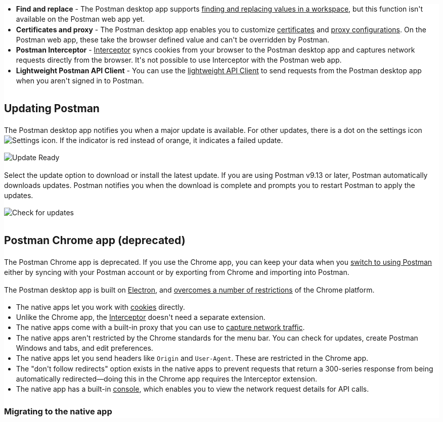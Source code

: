 * **Find and replace** - The Postman desktop app supports [finding and replacing values in a workspace](/docs/getting-started/navigating-postman/#find-and-replace), but this function isn't available on the Postman web app yet.
* **Certificates and proxy** - The Postman desktop app enables you to customize [certificates](/docs/sending-requests/certificates/) and [proxy configurations](/docs/getting-started/proxy/#configuring-proxy-settings). On the Postman web app, these take the browser defined value and can't be overridden by Postman.
* **Postman Interceptor** - [Interceptor](/docs/sending-requests/capturing-request-data/interceptor/) syncs cookies from your browser to the Postman desktop app and captures network requests directly from the browser. It's not possible to use Interceptor with the Postman web app.
* **Lightweight Postman API Client** - You can use the [lightweight API Client](/docs/getting-started/using-api-client/) to send requests from the Postman desktop app when you aren't signed in to Postman.

## Updating Postman

The Postman desktop app notifies you when a major update is available. For other updates, there is a dot on the settings icon <img alt="Settings icon" src="https://assets.postman.com/postman-docs/icon-settings-v9.jpg#icon" width="16px">. If the indicator is red instead of orange, it indicates a failed update.

<img alt="Update Ready" src="https://assets.postman.com/postman-docs/v10/update-ready-v10.jpg" width="300px"/>

Select the update option to download or install the latest update. If you are using Postman v9.13 or later, Postman automatically downloads updates. Postman notifies you when the download is complete and prompts you to restart Postman to apply the updates.

<img alt="Check for updates" src="https://assets.postman.com/postman-docs/v10/settings-update-v10.jpg"/>

## Postman Chrome app (deprecated)

The Postman Chrome app is deprecated. If you use the Chrome app, you can keep your data when you [switch to using Postman](#migrating-to-the-native-app) either by syncing with your Postman account or by exporting from Chrome and importing into Postman.

The Postman desktop app is built on [Electron](https://www.electronjs.org/), and [overcomes a number of restrictions](https://blog.postman.com/going-native/) of the Chrome platform.

* The native apps let you work with [cookies](/docs/sending-requests/cookies/) directly.
* Unlike the Chrome app, the [Interceptor](/docs/sending-requests/capturing-request-data/interceptor/) doesn't need a separate extension.
* The native apps come with a built-in proxy that you can use to [capture network traffic](/docs/sending-requests/capturing-request-data/capturing-http-requests/).
* The native apps aren't restricted by the Chrome standards for the menu bar. You can check for updates, create Postman Windows and tabs, and edit preferences.
* The native apps let you send headers like `Origin` and `User-Agent`. These are restricted in the Chrome app.
* The "don't follow redirects" option exists in the native apps to prevent requests that return a 300-series response from being automatically redirected—doing this in the Chrome app requires the Interceptor extension.
* The native app has a built-in [console](/docs/sending-requests/troubleshooting-api-requests/), which enables you to view the network request details for API calls.

### Migrating to the native app
